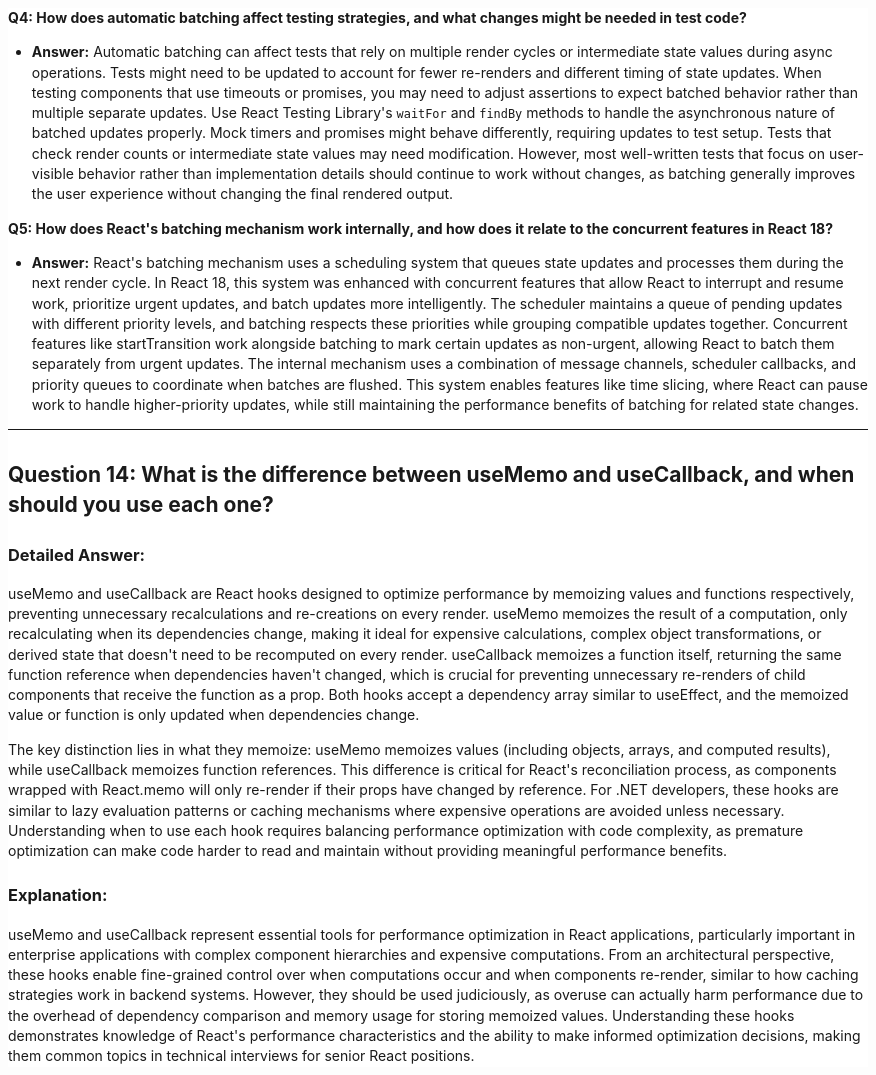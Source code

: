 **Q4: How does automatic batching affect testing strategies, and what changes might be needed in test code?**
* **Answer:** Automatic batching can affect tests that rely on multiple render cycles or intermediate state values during async operations. Tests might need to be updated to account for fewer re-renders and different timing of state updates. When testing components that use timeouts or promises, you may need to adjust assertions to expect batched behavior rather than multiple separate updates. Use React Testing Library's `waitFor` and `findBy` methods to handle the asynchronous nature of batched updates properly. Mock timers and promises might behave differently, requiring updates to test setup. Tests that check render counts or intermediate state values may need modification. However, most well-written tests that focus on user-visible behavior rather than implementation details should continue to work without changes, as batching generally improves the user experience without changing the final rendered output.

**Q5: How does React's batching mechanism work internally, and how does it relate to the concurrent features in React 18?**
* **Answer:** React's batching mechanism uses a scheduling system that queues state updates and processes them during the next render cycle. In React 18, this system was enhanced with concurrent features that allow React to interrupt and resume work, prioritize urgent updates, and batch updates more intelligently. The scheduler maintains a queue of pending updates with different priority levels, and batching respects these priorities while grouping compatible updates together. Concurrent features like startTransition work alongside batching to mark certain updates as non-urgent, allowing React to batch them separately from urgent updates. The internal mechanism uses a combination of message channels, scheduler callbacks, and priority queues to coordinate when batches are flushed. This system enables features like time slicing, where React can pause work to handle higher-priority updates, while still maintaining the performance benefits of batching for related state changes.

---
## Question 14: What is the difference between useMemo and useCallback, and when should you use each one?

### Detailed Answer:
useMemo and useCallback are React hooks designed to optimize performance by memoizing values and functions respectively, preventing unnecessary recalculations and re-creations on every render. useMemo memoizes the result of a computation, only recalculating when its dependencies change, making it ideal for expensive calculations, complex object transformations, or derived state that doesn't need to be recomputed on every render. useCallback memoizes a function itself, returning the same function reference when dependencies haven't changed, which is crucial for preventing unnecessary re-renders of child components that receive the function as a prop. Both hooks accept a dependency array similar to useEffect, and the memoized value or function is only updated when dependencies change.

The key distinction lies in what they memoize: useMemo memoizes values (including objects, arrays, and computed results), while useCallback memoizes function references. This difference is critical for React's reconciliation process, as components wrapped with React.memo will only re-render if their props have changed by reference. For .NET developers, these hooks are similar to lazy evaluation patterns or caching mechanisms where expensive operations are avoided unless necessary. Understanding when to use each hook requires balancing performance optimization with code complexity, as premature optimization can make code harder to read and maintain without providing meaningful performance benefits.

### Explanation:
useMemo and useCallback represent essential tools for performance optimization in React applications, particularly important in enterprise applications with complex component hierarchies and expensive computations. From an architectural perspective, these hooks enable fine-grained control over when computations occur and when components re-render, similar to how caching strategies work in backend systems. However, they should be used judiciously, as overuse can actually harm performance due to the overhead of dependency comparison and memory usage for storing memoized values. Understanding these hooks demonstrates knowledge of React's performance characteristics and the ability to make informed optimization decisions, making them common topics in technical interviews for senior React positions.
